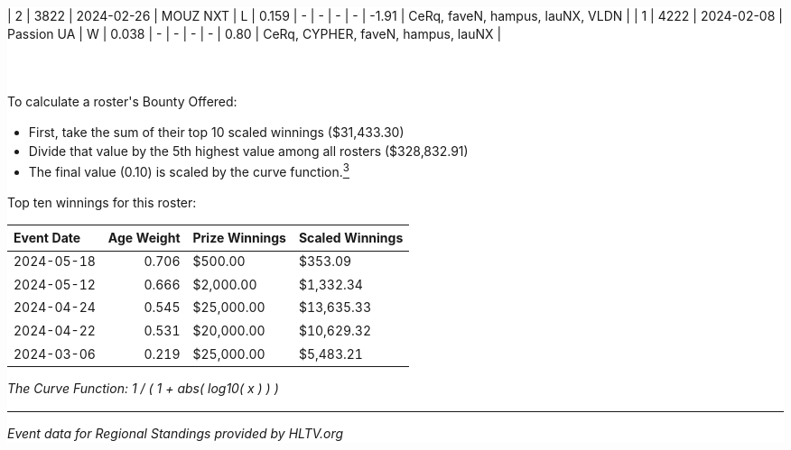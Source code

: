 |            2 |     3822 | 2024-02-26 | MOUZ NXT          | L   | 0.159      | -            | -                | -                | -         |    -1.91 | CeRq, faveN, hampus, lauNX, VLDN    |
|            1 |     4222 | 2024-02-08 | Passion UA        | W   | 0.038      | -            | -                | -                | -         |     0.80 | CeRq, CYPHER, faveN, hampus, lauNX  |

<br />
<span id="table2"></span><br />
To calculate a roster's Bounty Offered:<br />

- First, take the sum of their top 10 scaled winnings ($31,433.30)
- Divide that value by the 5th highest value among all rosters ($328,832.91)
- The final value (0.10) is scaled by the curve function.[<sup>3</sup>](#curveFunction)

Top ten winnings for this roster:<br />

| Event Date | Age Weight | Prize Winnings | Scaled Winnings |
| :- | -: | :- | :- |
| 2024-05-18 |      0.706 | $500.00        | $353.09         |
| 2024-05-12 |      0.666 | $2,000.00      | $1,332.34       |
| 2024-04-24 |      0.545 | $25,000.00     | $13,635.33      |
| 2024-04-22 |      0.531 | $20,000.00     | $10,629.32      |
| 2024-03-06 |      0.219 | $25,000.00     | $5,483.21       |


<span id="curveFunction"></span>_The Curve Function: 1 / ( 1 + abs( log10( x ) ) )_<br />

---
_Event data for Regional Standings provided by HLTV.org_<br />
